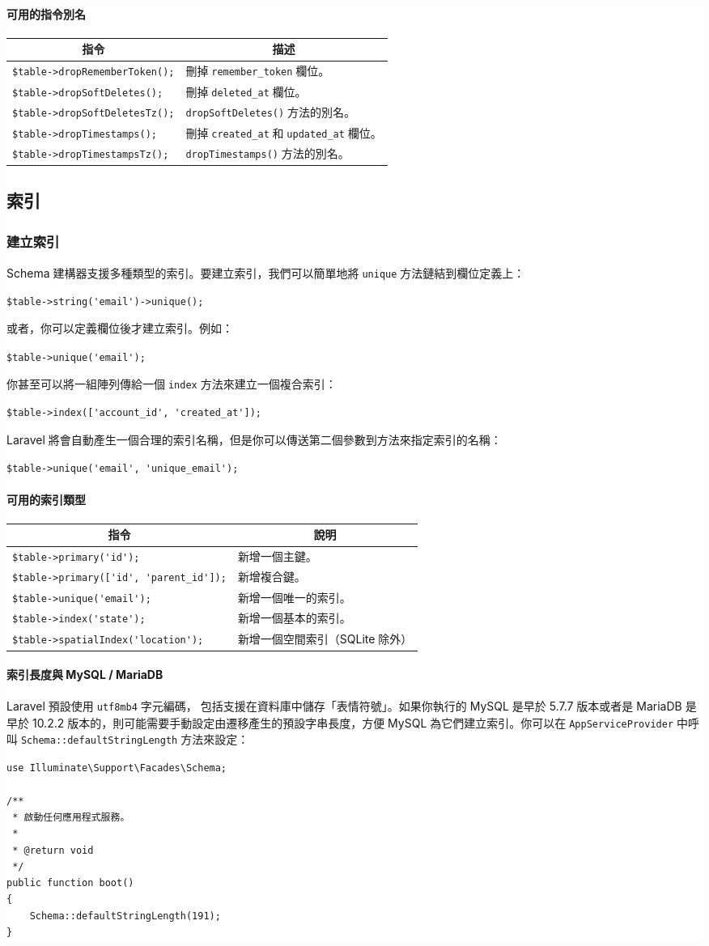 #### 可用的指令別名

指令  |  描述
-------  |  -----------
`$table->dropRememberToken();`  |  刪掉 `remember_token` 欄位。
`$table->dropSoftDeletes();`  |  刪掉 `deleted_at` 欄位。
`$table->dropSoftDeletesTz();`  |  `dropSoftDeletes()` 方法的別名。
`$table->dropTimestamps();`  |  刪掉 `created_at` 和 `updated_at` 欄位。
`$table->dropTimestampsTz();` |  `dropTimestamps()` 方法的別名。

<a name="indexes"></a>
## 索引

<a name="creating-indexes"></a>
### 建立索引

Schema 建構器支援多種類型的索引。要建立索引，我們可以簡單地將 `unique` 方法鏈結到欄位定義上：

    $table->string('email')->unique();

或者，你可以定義欄位後才建立索引。例如：

    $table->unique('email');

你甚至可以將一組陣列傳給一個 `index` 方法來建立一個複合索引：

    $table->index(['account_id', 'created_at']);

Laravel 將會自動產生一個合理的索引名稱，但是你可以傳送第二個參數到方法來指定索引的名稱：

    $table->unique('email', 'unique_email');

#### 可用的索引類型

指令  | 說明
------------- | -------------
`$table->primary('id');`  |  新增一個主鍵。
`$table->primary(['id', 'parent_id']);`  |  新增複合鍵。
`$table->unique('email');`  |  新增一個唯一的索引。
`$table->index('state');`  |  新增一個基本的索引。
`$table->spatialIndex('location');`  |  新增一個空間索引（SQLite 除外）

#### 索引長度與 MySQL / MariaDB

Laravel 預設使用 `utf8mb4` 字元編碼， 包括支援在資料庫中儲存「表情符號」。如果你執行的 MySQL 是早於 5.7.7 版本或者是 MariaDB 是早於 10.2.2 版本的，則可能需要手動設定由遷移產生的預設字串長度，方便 MySQL 為它們建立索引。你可以在 `AppServiceProvider` 中呼叫 `Schema::defaultStringLength` 方法來設定：

    use Illuminate\Support\Facades\Schema;

    /**
     * 啟動任何應用程式服務。
     *
     * @return void
     */
    public function boot()
    {
        Schema::defaultStringLength(191);
    }
